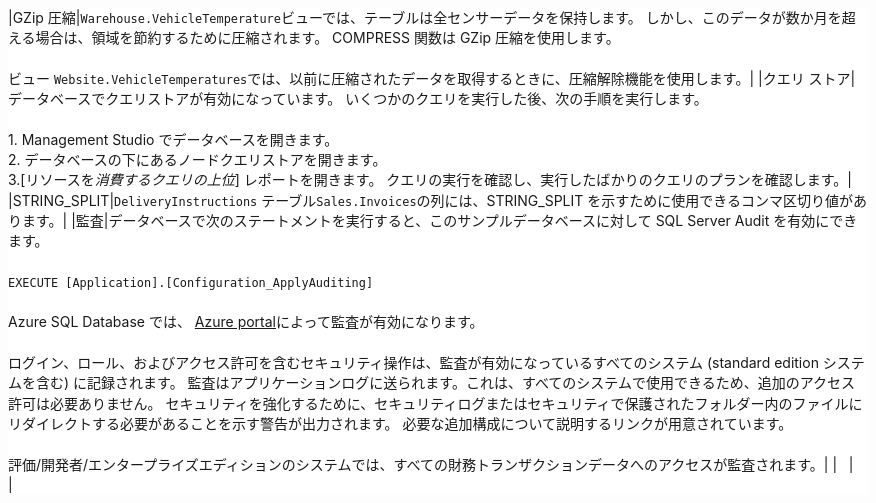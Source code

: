 |GZip 圧縮|`Warehouse.VehicleTemperature`ビューでは、テーブルは全センサーデータを保持します。 しかし、このデータが数か月を超える場合は、領域を節約するために圧縮されます。 COMPRESS 関数は GZip 圧縮を使用します。<br/><br/>ビュー `Website.VehicleTemperatures`では、以前に圧縮されたデータを取得するときに、圧縮解除機能を使用します。|
|クエリ ストア|データベースでクエリストアが有効になっています。 いくつかのクエリを実行した後、次の手順を実行します。<br/><br/>1. Management Studio でデータベースを開きます。<br/>2. データベースの下にあるノードクエリストアを開きます。<br/>3.[リソースを*消費するクエリの上位*] レポートを開きます。 クエリの実行を確認し、実行したばかりのクエリのプランを確認します。|
|STRING_SPLIT|`DeliveryInstructions` テーブル`Sales.Invoices`の列には、STRING_SPLIT を示すために使用できるコンマ区切り値があります。|
|監査|データベースで次のステートメントを実行すると、このサンプルデータベースに対して SQL Server Audit を有効にできます。<br/><br/>`EXECUTE [Application].[Configuration_ApplyAuditing]`<br/><br/>Azure SQL Database では、 [Azure portal](https://portal.azure.com/)によって監査が有効になります。<br/><br/>ログイン、ロール、およびアクセス許可を含むセキュリティ操作は、監査が有効になっているすべてのシステム (standard edition システムを含む) に記録されます。 監査はアプリケーションログに送られます。これは、すべてのシステムで使用できるため、追加のアクセス許可は必要ありません。 セキュリティを強化するために、セキュリティログまたはセキュリティで保護されたフォルダー内のファイルにリダイレクトする必要があることを示す警告が出力されます。 必要な追加構成について説明するリンクが用意されています。<br/><br/>評価/開発者/エンタープライズエディションのシステムでは、すべての財務トランザクションデータへのアクセスが監査されます。|
| &nbsp; | &nbsp; |
